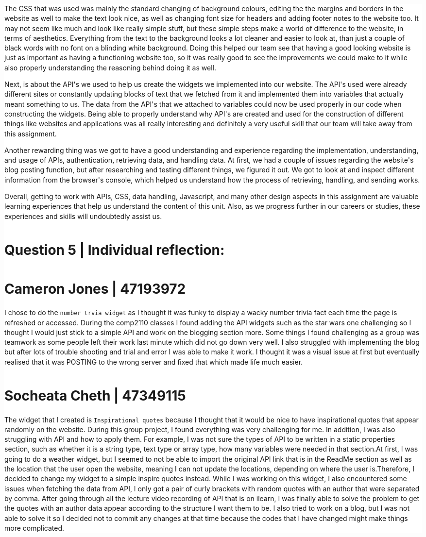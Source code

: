 The CSS that was used was mainly the standard changing of background colours, editing the the margins and borders in the website as well to make the text look nice, as well as changing font size for headers and adding footer notes to the website too. It may not seem like much and look like really simple stuff, but these simple steps make a world of difference to the website, in terms of aesthetics. Everything from the text to the background looks a lot cleaner and easier to look at, than just a couple of black words with no font on a blinding white background. Doing this helped our team see that having a good looking website is just as important as having a functioning website too, so it was really good to see the improvements we could make to it while also properly understanding the reasoning behind doing it as well.

Next, is about the API's we used to help us create the widgets we implemented into our website. The API's used were already different sites or constantly updating blocks of text that we fetched from it and implemented them into variables that actually meant something to us. The data from the API's that we attached to variables could now be used properly in our code when constructing the widgets. Being able to properly understand why API's are created and used for the construction of different things like websites and applications was all really interesting and definitely a very useful skill that our team will take away from this assignment.

Another rewarding thing was we got to have a good understanding and experience regarding the implementation, understanding, and usage of APIs, authentication, retrieving data, and handling data. At first, we had a couple of issues regarding the website's blog posting function, but after researching and testing different things, we figured it out. We got to look at and inspect different information from the browser's console, which helped us understand how the process of retrieving, handling, and sending works.

Overall, getting to work with APIs, CSS, data handling, Javascript, and many other design aspects in this assignment are valuable learning experiences that help us understand the content of this unit. Also, as we progress further in our careers or studies, these experiences and skills will undoubtedly assist us.


# Question 5 | Individual reflection:

# Cameron Jones | 47193972
I chose to do the `number trvia widget` as I thought it was funky to display a wacky number trivia fact each time the page is refreshed or accessed. During the comp2110 classes I found adding the API widgets such as the star wars one challenging so I thought I would just stick to a simple API and work on the blogging section more. Some things I found challenging as a group was teamwork as some people left their work last minute which did not go down very well. I also struggled with implementing the blog but after lots of trouble shooting and trial and error I was able to make it work. I thought it was a visual issue at first but eventually realised that it was POSTING to the wrong server and fixed that which made life much easier.

# Socheata Cheth | 47349115
The widget that I created is `Inspirational quotes` because I thought that it would be nice to have inspirational quotes that appear randomly on the website. During this group project, I found everything was very challenging for me. In addition, I was also struggling with API and how to apply them. For example, I was not sure the types of API to be written in a static properties section, such as whether it is a string type, text type or array type, how many variables were needed in that section.At first, I was going to do a weather widget, but I seemed to not be able to import the original API link that is in the ReadMe section as well as the location that the user open the website, meaning I can not update the locations, depending on where the user is.Therefore, I decided to change my widget to a simple inspire quotes instead. While I was working on this widget, I also encountered some issues when fetching the data from API, I only got a pair of curly brackets with random quotes with an author that were separated by comma. After going through all the lecture video recording of API that is on ilearn, I was finally able to solve the problem to get the quotes with an author data appear according to the structure I want them to be. I also tried to work on a blog, but I was not able to solve it so I decided not to commit any changes at that time because the codes that I have changed might make things more complicated.
